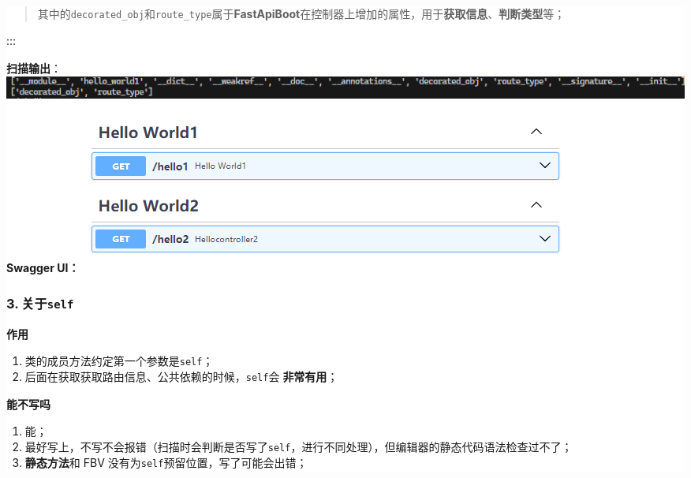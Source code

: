 > 其中的`decorated_obj`和`route_type`属于**FastApiBoot**在控制器上增加的属性，用于**获取信息**、**判断类型**等；

:::

**扫描输出**：![alt text](image-16.png)
**Swagger UI：** ![alt text](image-17.png)

### 3. 关于`self`

**作用**

1. 类的成员方法约定第一个参数是`self`；
2. 后面在获取获取路由信息、公共依赖的时候，`self`会 **非常有用**；

**能不写吗**

1. 能；
2. <span class='red'>最好写上</span>，不写不会报错（扫描时会判断是否写了`self`，进行不同处理），但编辑器的静态代码语法检查过不了；
3. **静态方法**和 FBV 没有为`self`预留位置，写了可能会出错；
